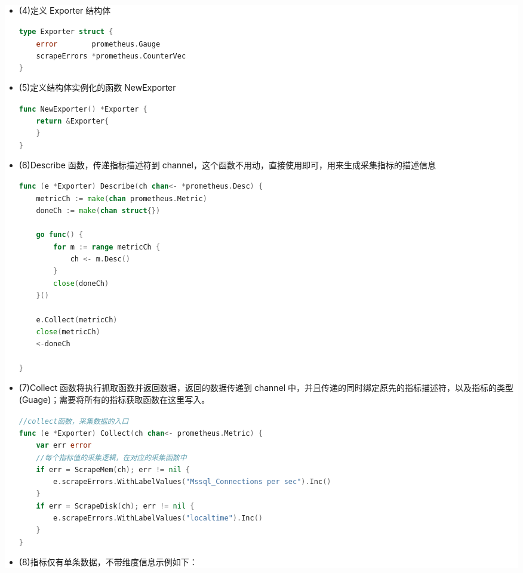 * (4)定义 Exporter 结构体

    ```go
    type Exporter struct {
    	error        prometheus.Gauge
    	scrapeErrors *prometheus.CounterVec
    }
    ```

* (5)定义结构体实例化的函数 NewExporter

    ```go
    func NewExporter() *Exporter {
    	return &Exporter{
    	}
    }
    ```

* (6)Describe 函数，传递指标描述符到 channel，这个函数不用动，直接使用即可，用来生成采集指标的描述信息

    ```go
    func (e *Exporter) Describe(ch chan<- *prometheus.Desc) {
    	metricCh := make(chan prometheus.Metric)
    	doneCh := make(chan struct{})

    	go func() {
    		for m := range metricCh {
    			ch <- m.Desc()
    		}
    		close(doneCh)
    	}()

    	e.Collect(metricCh)
    	close(metricCh)
    	<-doneCh

    }
    ```

* (7)Collect 函数将执行抓取函数并返回数据，返回的数据传递到 channel 中，并且传递的同时绑定原先的指标描述符，以及指标的类型(Guage)；需要将所有的指标获取函数在这里写入。

    ```go
    //collect函数，采集数据的入口
    func (e *Exporter) Collect(ch chan<- prometheus.Metric) {
    	var err error
    	//每个指标值的采集逻辑，在对应的采集函数中
    	if err = ScrapeMem(ch); err != nil {
    		e.scrapeErrors.WithLabelValues("Mssql_Connections per sec").Inc()
    	}
    	if err = ScrapeDisk(ch); err != nil {
    		e.scrapeErrors.WithLabelValues("localtime").Inc()
    	}
    }
    ```

* (8)指标仅有单条数据，不带维度信息示例如下：
